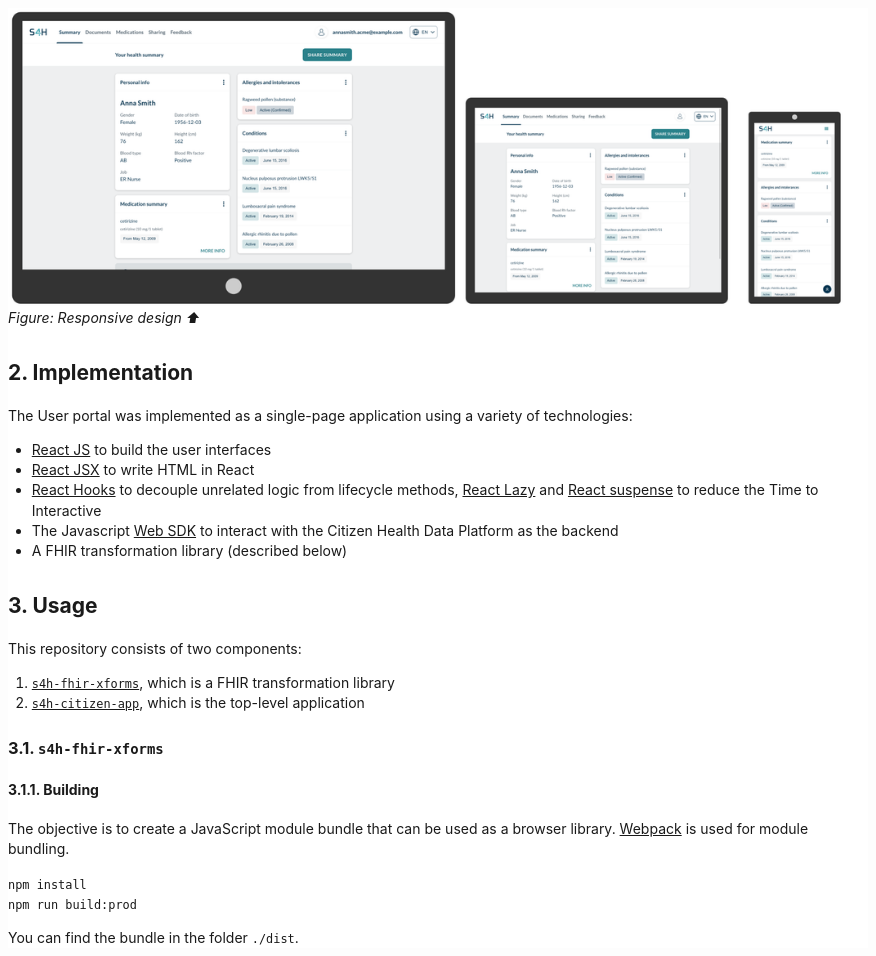 <img src="./img/app-responsive.svg" align="center"
     alt="Smart4Health logo" height="300" >
_Figure: Responsive design :arrow_up:_


## 2. Implementation <a name="implementation"></a>

The User portal was implemented as a single-page application using a variety of technologies:
* [React JS](https://reactjs.org/) to build the user interfaces
* [React JSX](https://www.w3schools.com/react/react_jsx.asp) to write HTML in React
* [React Hooks](https://reactjs.org/docs/hooks-intro.html) to decouple unrelated logic from lifecycle methods, [React Lazy](https://reactjs.org/docs/code-splitting.html) and [React suspense](https://17.reactjs.org/docs/concurrent-mode-suspense.html) to reduce the Time to Interactive
* The Javascript [Web SDK](https://github.com/d4l-data4life/js-sdk) to interact with the Citizen Health Data Platform as the backend
* A FHIR transformation library (described below)


## 3. Usage <a name="usage"></a>

This repository consists of two components:

1. [`s4h-fhir-xforms`](s4h-fhir-xforms/README.md), which is a FHIR transformation library
2. [`s4h-citizen-app`](s4h-citizen-app/README.md), which is the top-level application

### 3.1. `s4h-fhir-xforms`

#### 3.1.1. Building

The objective is to create a JavaScript module bundle that can be used as a browser library.
[Webpack](https://webpack.js.org/) is used for module bundling.

```sh
npm install
npm run build:prod
```

You can find the bundle in the folder `./dist`.
